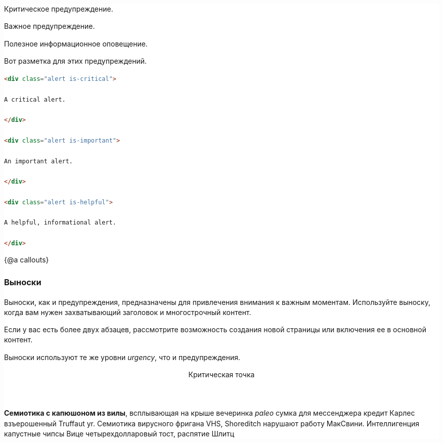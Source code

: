 <div class="alert is-critical">

Критическое предупреждение.

</div>

<div class="alert is-important">

Важное предупреждение.

</div>

<div class="alert is-helpful">

Полезное информационное оповещение.

</div>


Вот разметка для этих предупреждений.
```html
<div class="alert is-critical">

A critical alert.

</div>

<div class="alert is-important">

An important alert.

</div>

<div class="alert is-helpful">

A helpful, informational alert.

</div>
```

{@a callouts}
### Выноски

Выноски, как и предупреждения, предназначены для привлечения внимания к важным моментам. Используйте выноску, когда вам нужен захватывающий заголовок и многострочный контент.

Если у вас есть более двух абзацев, рассмотрите возможность создания новой страницы или включения ее в основной контент.

Выноски используют те же уровни _urgency_, что и предупреждения.

<div class="callout is-critical">
<header>Критическая точка </header>

**Семиотика с капюшоном из вилы**, всплывающая на крыше вечеринка _paleo_ сумка для мессенджера кредит Карлес взъерошенный Truffaut yr. Семиотика вирусного фригана VHS, Shoreditch нарушают работу МакСвини. Интеллигенция капустные чипсы Вице четырехдолларовый тост, распятие Шлитц

